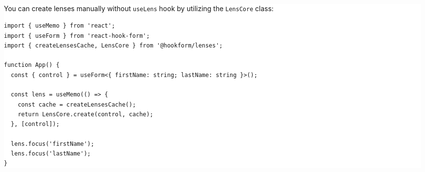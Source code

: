You can create lenses manually without `useLens` hook by utilizing the `LensCore` class:

```tsx
import { useMemo } from 'react';
import { useForm } from 'react-hook-form';
import { createLensesCache, LensCore } from '@hookform/lenses';

function App() {
  const { control } = useForm<{ firstName: string; lastName: string }>();

  const lens = useMemo(() => {
    const cache = createLensesCache();
    return LensCore.create(control, cache);
  }, [control]);

  lens.focus('firstName');
  lens.focus('lastName');
}
```
